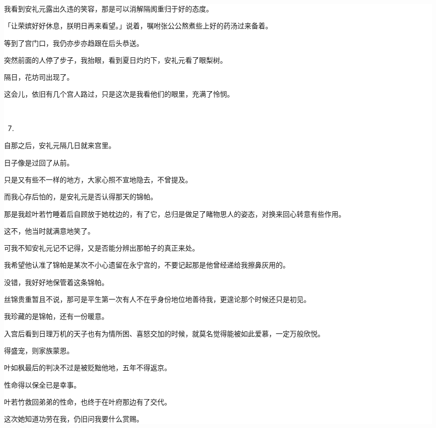我看到安礼元露出久违的笑容，那是可以消解隔阂重归于好的态度。


「让荣嫔好好休息，朕明日再来看望。」说着，嘱咐张公公熬煮些上好的药汤过来备着。


等到了宫门口，我仍亦步亦趋跟在后头恭送。


突然前面的人停了步子，我抬眼，看到夏日灼灼下，安礼元看了眼梨树。


隔日，花坊司出现了。


这会儿，依旧有几个宫人路过，只是这次是我看他们的眼里，充满了怜悯。


 


7.


自那之后，安礼元隔几日就来宫里。


日子像是过回了从前。


只是又有些不一样的地方，大家心照不宣地隐去，不曾提及。


而我心存后怕的，是安礼元是否认得那天的锦帕。


那是我趁叶若竹睡着后自顾放于她枕边的，有了它，总归是做足了睹物思人的姿态，对换来回心转意有些作用。


这不，他当时就满意地笑了。


可我不知安礼元记不记得，又是否能分辨出那帕子的真正来处。


我希望他认准了锦帕是某次不小心遗留在永宁宫的，不要记起那是他曾经递给我擦鼻灰用的。


没错，我好好地保管着这条锦帕。


丝锦贵重暂且不说，那可是平生第一次有人不在乎身份地位地善待我，更遑论那个时候还只是初见。


我珍藏的是锦帕，还有一份暖意。


入宫后看到日理万机的天子也有为情所困、喜怒交加的时候，就莫名觉得能被如此爱慕，一定万般欣悦。


得盛宠，则家族蒙恩。


叶如枫最后的判决不过是被贬黜他地，五年不得返京。


性命得以保全已是幸事。


叶若竹救回弟弟的性命，也终于在叶府那边有了交代。


这次她知道功劳在我，仍旧问我要什么赏赐。
